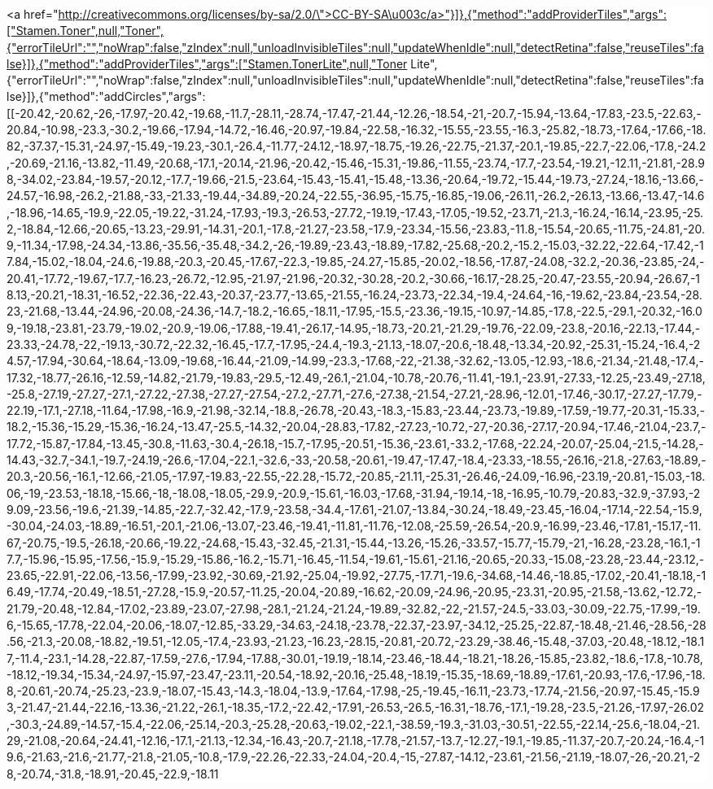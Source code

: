 <a href=\"http://creativecommons.org/licenses/by-sa/2.0/\">CC-BY-SA\u003c/a>"}]},{"method":"addProviderTiles","args":["Stamen.Toner",null,"Toner",{"errorTileUrl":"","noWrap":false,"zIndex":null,"unloadInvisibleTiles":null,"updateWhenIdle":null,"detectRetina":false,"reuseTiles":false}]},{"method":"addProviderTiles","args":["Stamen.TonerLite",null,"Toner Lite",{"errorTileUrl":"","noWrap":false,"zIndex":null,"unloadInvisibleTiles":null,"updateWhenIdle":null,"detectRetina":false,"reuseTiles":false}]},{"method":"addCircles","args":[[-20.42,-20.62,-26,-17.97,-20.42,-19.68,-11.7,-28.11,-28.74,-17.47,-21.44,-12.26,-18.54,-21,-20.7,-15.94,-13.64,-17.83,-23.5,-22.63,-20.84,-10.98,-23.3,-30.2,-19.66,-17.94,-14.72,-16.46,-20.97,-19.84,-22.58,-16.32,-15.55,-23.55,-16.3,-25.82,-18.73,-17.64,-17.66,-18.82,-37.37,-15.31,-24.97,-15.49,-19.23,-30.1,-26.4,-11.77,-24.12,-18.97,-18.75,-19.26,-22.75,-21.37,-20.1,-19.85,-22.7,-22.06,-17.8,-24.2,-20.69,-21.16,-13.82,-11.49,-20.68,-17.1,-20.14,-21.96,-20.42,-15.46,-15.31,-19.86,-11.55,-23.74,-17.7,-23.54,-19.21,-12.11,-21.81,-28.98,-34.02,-23.84,-19.57,-20.12,-17.7,-19.66,-21.5,-23.64,-15.43,-15.41,-15.48,-13.36,-20.64,-19.72,-15.44,-19.73,-27.24,-18.16,-13.66,-24.57,-16.98,-26.2,-21.88,-33,-21.33,-19.44,-34.89,-20.24,-22.55,-36.95,-15.75,-16.85,-19.06,-26.11,-26.2,-26.13,-13.66,-13.47,-14.6,-18.96,-14.65,-19.9,-22.05,-19.22,-31.24,-17.93,-19.3,-26.53,-27.72,-19.19,-17.43,-17.05,-19.52,-23.71,-21.3,-16.24,-16.14,-23.95,-25.2,-18.84,-12.66,-20.65,-13.23,-29.91,-14.31,-20.1,-17.8,-21.27,-23.58,-17.9,-23.34,-15.56,-23.83,-11.8,-15.54,-20.65,-11.75,-24.81,-20.9,-11.34,-17.98,-24.34,-13.86,-35.56,-35.48,-34.2,-26,-19.89,-23.43,-18.89,-17.82,-25.68,-20.2,-15.2,-15.03,-32.22,-22.64,-17.42,-17.84,-15.02,-18.04,-24.6,-19.88,-20.3,-20.45,-17.67,-22.3,-19.85,-24.27,-15.85,-20.02,-18.56,-17.87,-24.08,-32.2,-20.36,-23.85,-24,-20.41,-17.72,-19.67,-17.7,-16.23,-26.72,-12.95,-21.97,-21.96,-20.32,-30.28,-20.2,-30.66,-16.17,-28.25,-20.47,-23.55,-20.94,-26.67,-18.13,-20.21,-18.31,-16.52,-22.36,-22.43,-20.37,-23.77,-13.65,-21.55,-16.24,-23.73,-22.34,-19.4,-24.64,-16,-19.62,-23.84,-23.54,-28.23,-21.68,-13.44,-24.96,-20.08,-24.36,-14.7,-18.2,-16.65,-18.11,-17.95,-15.5,-23.36,-19.15,-10.97,-14.85,-17.8,-22.5,-29.1,-20.32,-16.09,-19.18,-23.81,-23.79,-19.02,-20.9,-19.06,-17.88,-19.41,-26.17,-14.95,-18.73,-20.21,-21.29,-19.76,-22.09,-23.8,-20.16,-22.13,-17.44,-23.33,-24.78,-22,-19.13,-30.72,-22.32,-16.45,-17.7,-17.95,-24.4,-19.3,-21.13,-18.07,-20.6,-18.48,-13.34,-20.92,-25.31,-15.24,-16.4,-24.57,-17.94,-30.64,-18.64,-13.09,-19.68,-16.44,-21.09,-14.99,-23.3,-17.68,-22,-21.38,-32.62,-13.05,-12.93,-18.6,-21.34,-21.48,-17.4,-17.32,-18.77,-26.16,-12.59,-14.82,-21.79,-19.83,-29.5,-12.49,-26.1,-21.04,-10.78,-20.76,-11.41,-19.1,-23.91,-27.33,-12.25,-23.49,-27.18,-25.8,-27.19,-27.27,-27.1,-27.22,-27.38,-27.27,-27.54,-27.2,-27.71,-27.6,-27.38,-21.54,-27.21,-28.96,-12.01,-17.46,-30.17,-27.27,-17.79,-22.19,-17.1,-27.18,-11.64,-17.98,-16.9,-21.98,-32.14,-18.8,-26.78,-20.43,-18.3,-15.83,-23.44,-23.73,-19.89,-17.59,-19.77,-20.31,-15.33,-18.2,-15.36,-15.29,-15.36,-16.24,-13.47,-25.5,-14.32,-20.04,-28.83,-17.82,-27.23,-10.72,-27,-20.36,-27.17,-20.94,-17.46,-21.04,-23.7,-17.72,-15.87,-17.84,-13.45,-30.8,-11.63,-30.4,-26.18,-15.7,-17.95,-20.51,-15.36,-23.61,-33.2,-17.68,-22.24,-20.07,-25.04,-21.5,-14.28,-14.43,-32.7,-34.1,-19.7,-24.19,-26.6,-17.04,-22.1,-32.6,-33,-20.58,-20.61,-19.47,-17.47,-18.4,-23.33,-18.55,-26.16,-21.8,-27.63,-18.89,-20.3,-20.56,-16.1,-12.66,-21.05,-17.97,-19.83,-22.55,-22.28,-15.72,-20.85,-21.11,-25.31,-26.46,-24.09,-16.96,-23.19,-20.81,-15.03,-18.06,-19,-23.53,-18.18,-15.66,-18,-18.08,-18.05,-29.9,-20.9,-15.61,-16.03,-17.68,-31.94,-19.14,-18,-16.95,-10.79,-20.83,-32.9,-37.93,-29.09,-23.56,-19.6,-21.39,-14.85,-22.7,-32.42,-17.9,-23.58,-34.4,-17.61,-21.07,-13.84,-30.24,-18.49,-23.45,-16.04,-17.14,-22.54,-15.9,-30.04,-24.03,-18.89,-16.51,-20.1,-21.06,-13.07,-23.46,-19.41,-11.81,-11.76,-12.08,-25.59,-26.54,-20.9,-16.99,-23.46,-17.81,-15.17,-11.67,-20.75,-19.5,-26.18,-20.66,-19.22,-24.68,-15.43,-32.45,-21.31,-15.44,-13.26,-15.26,-33.57,-15.77,-15.79,-21,-16.28,-23.28,-16.1,-17.7,-15.96,-15.95,-17.56,-15.9,-15.29,-15.86,-16.2,-15.71,-16.45,-11.54,-19.61,-15.61,-21.16,-20.65,-20.33,-15.08,-23.28,-23.44,-23.12,-23.65,-22.91,-22.06,-13.56,-17.99,-23.92,-30.69,-21.92,-25.04,-19.92,-27.75,-17.71,-19.6,-34.68,-14.46,-18.85,-17.02,-20.41,-18.18,-16.49,-17.74,-20.49,-18.51,-27.28,-15.9,-20.57,-11.25,-20.04,-20.89,-16.62,-20.09,-24.96,-20.95,-23.31,-20.95,-21.58,-13.62,-12.72,-21.79,-20.48,-12.84,-17.02,-23.89,-23.07,-27.98,-28.1,-21.24,-21.24,-19.89,-32.82,-22,-21.57,-24.5,-33.03,-30.09,-22.75,-17.99,-19.6,-15.65,-17.78,-22.04,-20.06,-18.07,-12.85,-33.29,-34.63,-24.18,-23.78,-22.37,-23.97,-34.12,-25.25,-22.87,-18.48,-21.46,-28.56,-28.56,-21.3,-20.08,-18.82,-19.51,-12.05,-17.4,-23.93,-21.23,-16.23,-28.15,-20.81,-20.72,-23.29,-38.46,-15.48,-37.03,-20.48,-18.12,-18.17,-11.4,-23.1,-14.28,-22.87,-17.59,-27.6,-17.94,-17.88,-30.01,-19.19,-18.14,-23.46,-18.44,-18.21,-18.26,-15.85,-23.82,-18.6,-17.8,-10.78,-18.12,-19.34,-15.34,-24.97,-15.97,-23.47,-23.11,-20.54,-18.92,-20.16,-25.48,-18.19,-15.35,-18.69,-18.89,-17.61,-20.93,-17.6,-17.96,-18.8,-20.61,-20.74,-25.23,-23.9,-18.07,-15.43,-14.3,-18.04,-13.9,-17.64,-17.98,-25,-19.45,-16.11,-23.73,-17.74,-21.56,-20.97,-15.45,-15.93,-21.47,-21.44,-22.16,-13.36,-21.22,-26.1,-18.35,-17.2,-22.42,-17.91,-26.53,-26.5,-16.31,-18.76,-17.1,-19.28,-23.5,-21.26,-17.97,-26.02,-30.3,-24.89,-14.57,-15.4,-22.06,-25.14,-20.3,-25.28,-20.63,-19.02,-22.1,-38.59,-19.3,-31.03,-30.51,-22.55,-22.14,-25.6,-18.04,-21.29,-21.08,-20.64,-24.41,-12.16,-17.1,-21.13,-12.34,-16.43,-20.7,-21.18,-17.78,-21.57,-13.7,-12.27,-19.1,-19.85,-11.37,-20.7,-20.24,-16.4,-19.6,-21.63,-21.6,-21.77,-21.8,-21.05,-10.8,-17.9,-22.26,-22.33,-24.04,-20.4,-15,-27.87,-14.12,-23.61,-21.56,-21.19,-18.07,-26,-20.21,-28,-20.74,-31.8,-18.91,-20.45,-22.9,-18.11